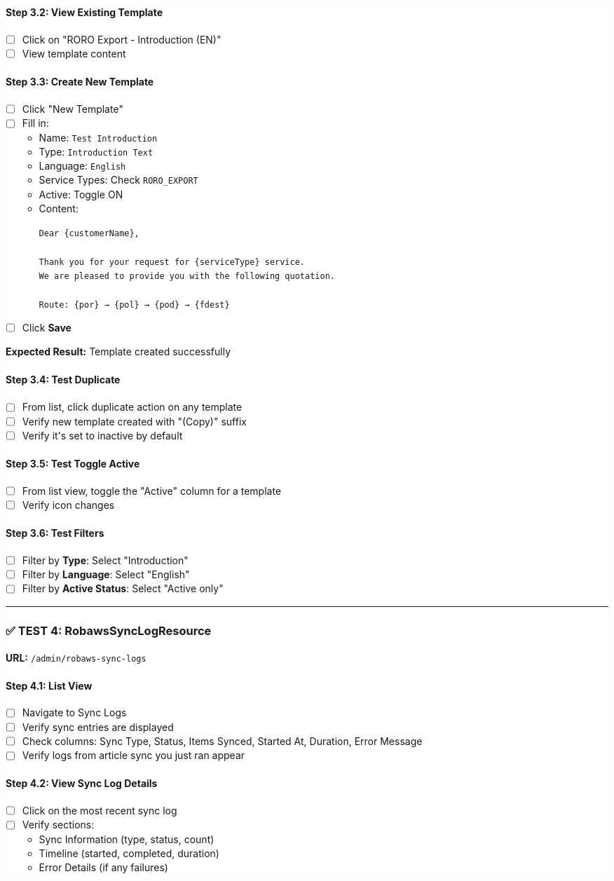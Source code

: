 #### Step 3.2: View Existing Template
- [ ] Click on "RORO Export - Introduction (EN)"
- [ ] View template content

#### Step 3.3: Create New Template
- [ ] Click "New Template"
- [ ] Fill in:
  - Name: `Test Introduction`
  - Type: `Introduction Text`
  - Language: `English`
  - Service Types: Check `RORO_EXPORT`
  - Active: Toggle ON
  - Content: 
    ```
    Dear {customerName},
    
    Thank you for your request for {serviceType} service.
    We are pleased to provide you with the following quotation.
    
    Route: {por} → {pol} → {pod} → {fdest}
    ```
- [ ] Click **Save**

**Expected Result:** Template created successfully

#### Step 3.4: Test Duplicate
- [ ] From list, click duplicate action on any template
- [ ] Verify new template created with "(Copy)" suffix
- [ ] Verify it's set to inactive by default

#### Step 3.5: Test Toggle Active
- [ ] From list view, toggle the "Active" column for a template
- [ ] Verify icon changes

#### Step 3.6: Test Filters
- [ ] Filter by **Type**: Select "Introduction"
- [ ] Filter by **Language**: Select "English"
- [ ] Filter by **Active Status**: Select "Active only"

---

### ✅ TEST 4: RobawsSyncLogResource

**URL:** `/admin/robaws-sync-logs`

#### Step 4.1: List View
- [ ] Navigate to Sync Logs
- [ ] Verify sync entries are displayed
- [ ] Check columns: Sync Type, Status, Items Synced, Started At, Duration, Error Message
- [ ] Verify logs from article sync you just ran appear

#### Step 4.2: View Sync Log Details
- [ ] Click on the most recent sync log
- [ ] Verify sections:
  - Sync Information (type, status, count)
  - Timeline (started, completed, duration)
  - Error Details (if any failures)
